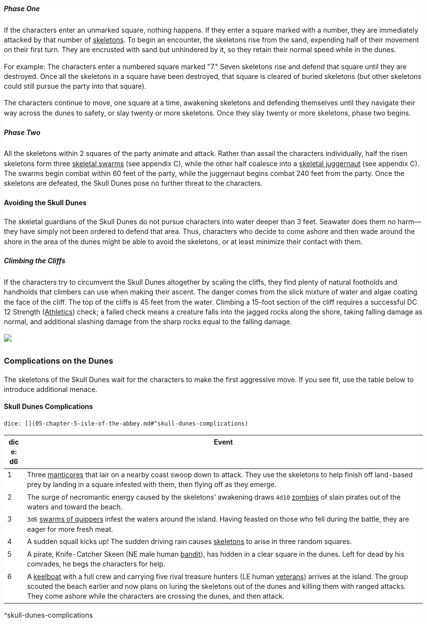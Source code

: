 ##### Phase One

If the characters enter an unmarked square, nothing happens. If they enter a square marked with a number, they are immediately attacked by that number of [skeletons](/3-Mechanics/CLI/bestiary/undead/skeleton.md). To begin an encounter, the skeletons rise from the sand, expending half of their movement on their first turn. They are encrusted with sand but unhindered by it, so they retain their normal speed while in the dunes.

For example: The characters enter a numbered square marked "7." Seven skeletons rise and defend that square until they are destroyed. Once all the skeletons in a square have been destroyed, that square is cleared of buried skeletons (but other skeletons could still pursue the party into that square).

The characters continue to move, one square at a time, awakening skeletons and defending themselves until they navigate their way across the dunes to safety, or slay twenty or more skeletons. Once they slay twenty or more skeletons, phase two begins.

##### Phase Two

All the skeletons within 2 squares of the party animate and attack. Rather than assail the characters individually, half the risen skeletons form three [skeletal swarms](/3-Mechanics/CLI/bestiary/undead/skeletal-swarm-gos.md) (see appendix C), while the other half coalesce into a [skeletal juggernaut](/3-Mechanics/CLI/bestiary/undead/skeletal-juggernaut-gos.md) (see appendix C). The swarms begin combat within 60 feet of the party, while the juggernaut begins combat 240 feet from the party. Once the skeletons are defeated, the Skull Dunes pose no further threat to the characters.

#### Avoiding the Skull Dunes

The skeletal guardians of the Skull Dunes do not pursue characters into water deeper than 3 feet. Seawater does them no harm—they have simply not been ordered to defend that area. Thus, characters who decide to come ashore and then wade around the shore in the area of the dunes might be able to avoid the skeletons, or at least minimize their contact with them.

##### Climbing the Cliffs

If the characters try to circumvent the Skull Dunes altogether by scaling the cliffs, they find plenty of natural footholds and handholds that climbers can use when making their ascent. The danger comes from the slick mixture of water and algae coating the face of the cliff. The top of the cliffs is 45 feet from the water. Climbing a 15-foot section of the cliff requires a successful DC 12 Strength ([Athletics](/3-Mechanics/CLI/rules/skills.md#Athletics)) check; a failed check means a creature falls into the jagged rocks along the shore, taking falling damage as normal, and additional slashing damage from the sharp rocks equal to the falling damage.

![](/3-Mechanics/CLI/adventures/ghosts-of-saltmarsh/img/042-05-05-complications-on-the-dunes-p101.webp#center)

### Complications on the Dunes

The skeletons of the Skull Dunes wait for the characters to make the first aggressive move. If you see fit, use the table below to introduce additional menace.

**Skull Dunes Complications**

`dice: [](05-chapter-5-isle-of-the-abbey.md#^skull-dunes-complications)`

| dice: d6 | Event |
|----------|-------|
| 1 | Three [manticores](/3-Mechanics/CLI/bestiary/monstrosity/manticore.md) that lair on a nearby coast swoop down to attack. They use the skeletons to help finish off land-based prey by landing in a square infested with them, then flying off as they emerge. |
| 2 | The surge of necromantic energy caused by the skeletons' awakening draws `4d10` [zombies](/3-Mechanics/CLI/bestiary/undead/zombie.md) of slain pirates out of the waters and toward the beach. |
| 3 | `3d6` [swarms of quippers](/3-Mechanics/CLI/bestiary/beast/swarm-of-quippers.md) infest the waters around the island. Having feasted on those who fell during the battle, they are eager for more fresh meat. |
| 4 | A sudden squall kicks up! The sudden driving rain causes [skeletons](/3-Mechanics/CLI/bestiary/undead/skeleton.md) to arise in three random squares. |
| 5 | A pirate, Knife-Catcher Skeen (NE male human [bandit](/3-Mechanics/CLI/bestiary/humanoid/bandit.md)), has hidden in a clear square in the dunes. Left for dead by his comrades, he begs the characters for help. |
| 6 | A [keelboat](/3-Mechanics/CLI/vehicles/keelboat.md) with a full crew and carrying five rival treasure hunters (LE human [veterans](/3-Mechanics/CLI/bestiary/humanoid/veteran.md)) arrives at the island. The group scouted the beach earlier and now plans on luring the skeletons out of the dunes and killing them with ranged attacks. They come ashore while the characters are crossing the dunes, and then attack. |
^skull-dunes-complications
